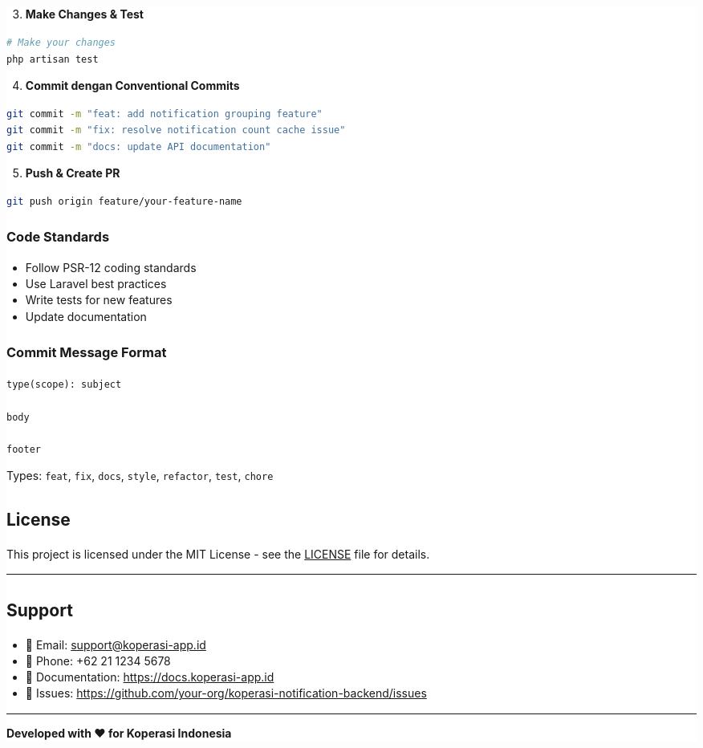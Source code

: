 3. **Make Changes & Test**

```bash
# Make your changes
php artisan test
```

4. **Commit dengan Conventional Commits**

```bash
git commit -m "feat: add notification grouping feature"
git commit -m "fix: resolve notification count cache issue"
git commit -m "docs: update API documentation"
```

5. **Push & Create PR**

```bash
git push origin feature/your-feature-name
```

### Code Standards

-   Follow PSR-12 coding standards
-   Use Laravel best practices
-   Write tests for new features
-   Update documentation

### Commit Message Format

```
type(scope): subject

body

footer
```

Types: `feat`, `fix`, `docs`, `style`, `refactor`, `test`, `chore`

## License

This project is licensed under the MIT License - see the [LICENSE](LICENSE) file for details.

---

## Support

-   📧 Email: support@koperasi-app.id
-   📱 Phone: +62 21 1234 5678
-   📖 Documentation: https://docs.koperasi-app.id
-   🐛 Issues: https://github.com/your-org/koperasi-notification-backend/issues

---

**Developed with ❤️ for Koperasi Indonesia**
